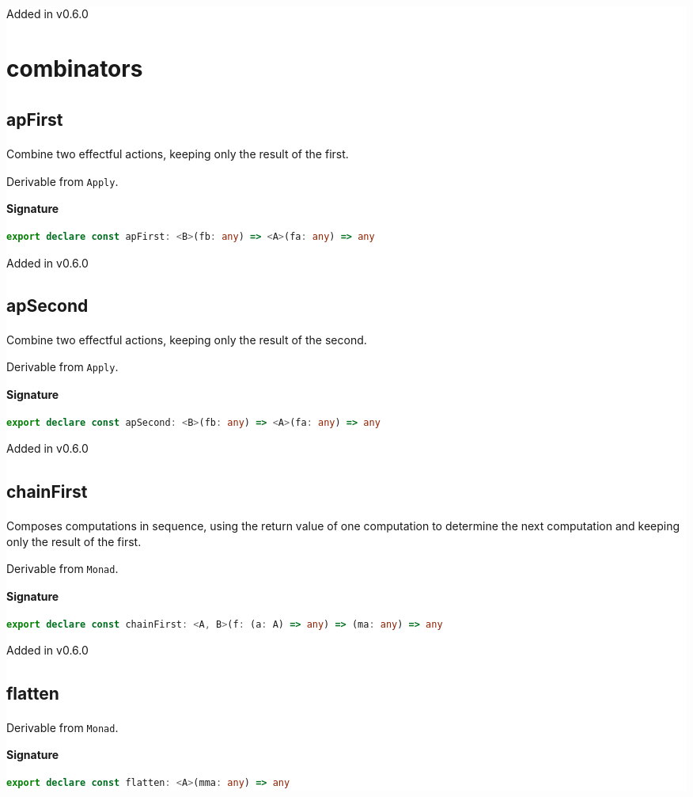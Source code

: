 Added in v0.6.0

# combinators

## apFirst

Combine two effectful actions, keeping only the result of the first.

Derivable from `Apply`.

**Signature**

```ts
export declare const apFirst: <B>(fb: any) => <A>(fa: any) => any
```

Added in v0.6.0

## apSecond

Combine two effectful actions, keeping only the result of the second.

Derivable from `Apply`.

**Signature**

```ts
export declare const apSecond: <B>(fb: any) => <A>(fa: any) => any
```

Added in v0.6.0

## chainFirst

Composes computations in sequence, using the return value of one computation to determine the next computation and
keeping only the result of the first.

Derivable from `Monad`.

**Signature**

```ts
export declare const chainFirst: <A, B>(f: (a: A) => any) => (ma: any) => any
```

Added in v0.6.0

## flatten

Derivable from `Monad`.

**Signature**

```ts
export declare const flatten: <A>(mma: any) => any
```
